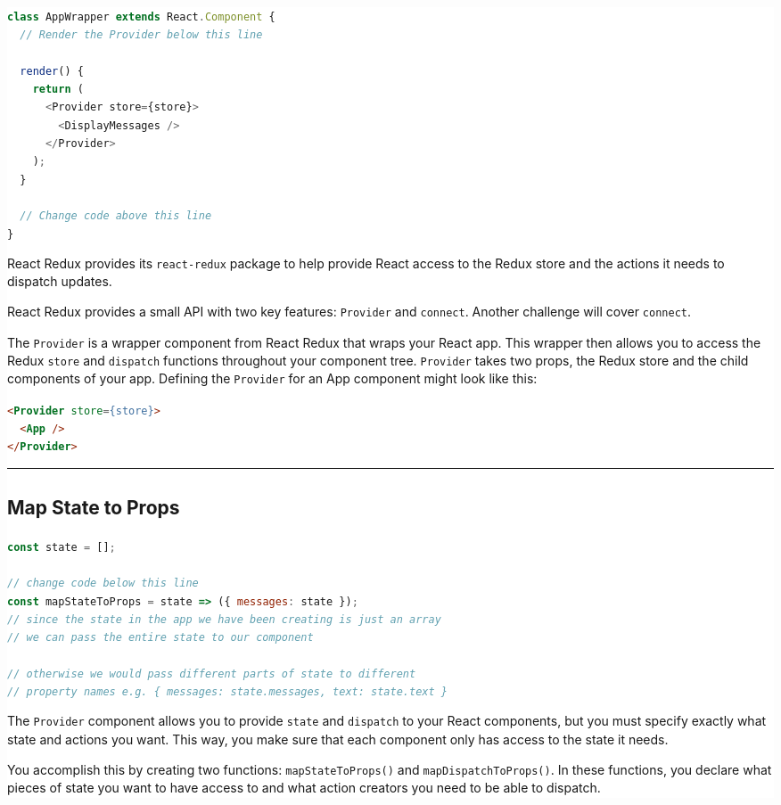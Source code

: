 ```JavaScript
class AppWrapper extends React.Component {
  // Render the Provider below this line

  render() {
    return (
      <Provider store={store}>
        <DisplayMessages />
      </Provider>
    );
  }

  // Change code above this line
}
```

React Redux provides its `react-redux` package to help provide React access to the Redux store and the actions it needs to dispatch updates.

React Redux provides a small API with two key features: `Provider` and `connect`. Another challenge will cover `connect`.

The `Provider`  is a wrapper component from React Redux that wraps your React app. This wrapper then allows you to access the Redux `store` and `dispatch` functions throughout your component tree. `Provider` takes two props, the Redux store and the child components of your app. Defining the `Provider` for an App component might look like this:

```HTML
<Provider store={store}>
  <App />
</Provider>
```

---

## Map State to Props

```JavaScript
const state = [];

// change code below this line
const mapStateToProps = state => ({ messages: state });
// since the state in the app we have been creating is just an array
// we can pass the entire state to our component

// otherwise we would pass different parts of state to different
// property names e.g. { messages: state.messages, text: state.text }
```

The `Provider` component allows you to provide `state` and `dispatch` to your React components, but you must specify exactly what state and actions you want. This way, you make sure that each component only has access to the state it needs.

You accomplish this by creating two functions: `mapStateToProps()` and `mapDispatchToProps()`. In these functions, you declare what pieces of state you want to have access to and what action creators you need to be able to dispatch.
